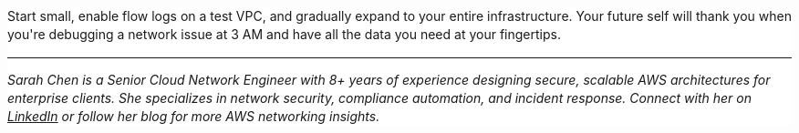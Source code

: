 Start small, enable flow logs on a test VPC, and gradually expand to your entire infrastructure. Your future self will thank you when you're debugging a network issue at 3 AM and have all the data you need at your fingertips.

---

*Sarah Chen is a Senior Cloud Network Engineer with 8+ years of experience designing secure, scalable AWS architectures for enterprise clients. She specializes in network security, compliance automation, and incident response. Connect with her on [LinkedIn](https://linkedin.com/in/sarahchen-aws) or follow her blog for more AWS networking insights.*